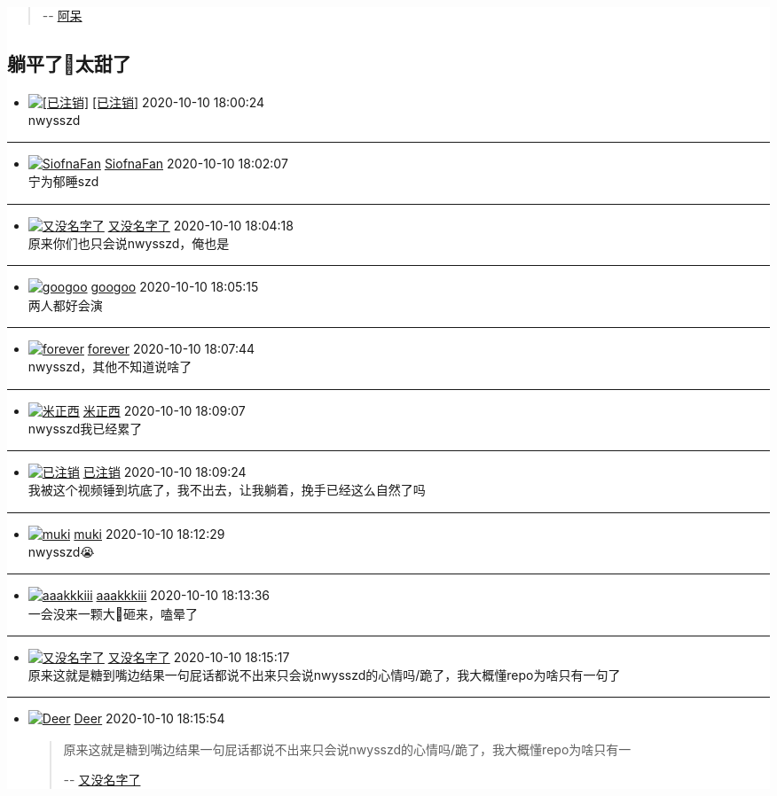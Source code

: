   >-- [阿呆](https://www.douban.com/people/223579792/)  
  
  躺平了🍬太甜了  
---
* [![[已注销]](../../image/icon/user_normal.jpg)](https://www.douban.com/people/219008874/)    [[已注销]](https://www.douban.com/people/219008874/)    2020-10-10 18:00:24  
  nwysszd  
---
* [![SiofnaFan](../../image/icon/u180076918-2.jpg)](https://www.douban.com/people/180076918/)    [SiofnaFan](https://www.douban.com/people/180076918/)    2020-10-10 18:02:07  
  宁为郁睡szd  
---
* [![又没名字了](../../image/icon/u212479709-2.jpg)](https://www.douban.com/people/212479709/)    [又没名字了](https://www.douban.com/people/212479709/)    2020-10-10 18:04:18  
  原来你们也只会说nwysszd，俺也是  
---
* [![googoo](../../image/icon/user_normal.jpg)](https://www.douban.com/people/219694803/)    [googoo](https://www.douban.com/people/219694803/)    2020-10-10 18:05:15  
  两人都好会演  
---
* [![forever](../../image/icon/u209296884-1.jpg)](https://www.douban.com/people/209296884/)    [forever](https://www.douban.com/people/209296884/)    2020-10-10 18:07:44  
  nwysszd，其他不知道说啥了  
---
* [![米正西](../../image/icon/u215505294-1.jpg)](https://www.douban.com/people/215505294/)    [米正西](https://www.douban.com/people/215505294/)    2020-10-10 18:09:07  
  nwysszd我已经累了  
---
* [![已注销](../../image/icon/u187860590-7.jpg)](https://www.douban.com/people/187860590/)    [已注销](https://www.douban.com/people/187860590/)    2020-10-10 18:09:24  
  我被这个视频锤到坑底了，我不出去，让我躺着，挽手已经这么自然了吗  
---
* [![muki](../../image/icon/u190049323-2.jpg)](https://www.douban.com/people/190049323/)    [muki](https://www.douban.com/people/190049323/)    2020-10-10 18:12:29  
  nwysszd😭  
---
* [![aaakkkiii](../../image/icon/u50735862-89.jpg)](https://www.douban.com/people/aki102/)    [aaakkkiii](https://www.douban.com/people/aki102/)    2020-10-10 18:13:36  
  一会没来一颗大🍬砸来，嗑晕了  
---
* [![又没名字了](../../image/icon/u212479709-2.jpg)](https://www.douban.com/people/212479709/)    [又没名字了](https://www.douban.com/people/212479709/)    2020-10-10 18:15:17  
  原来这就是糖到嘴边结果一句屁话都说不出来只会说nwysszd的心情吗/跪了，我大概懂repo为啥只有一句了  
---
* [![Deer](../../image/icon/u219325210-6.jpg)](https://www.douban.com/people/219325210/)    [Deer](https://www.douban.com/people/219325210/)    2020-10-10 18:15:54  
  >原来这就是糖到嘴边结果一句屁话都说不出来只会说nwysszd的心情吗/跪了，我大概懂repo为啥只有一  
  >
  >-- [又没名字了](https://www.douban.com/people/212479709/)  
  